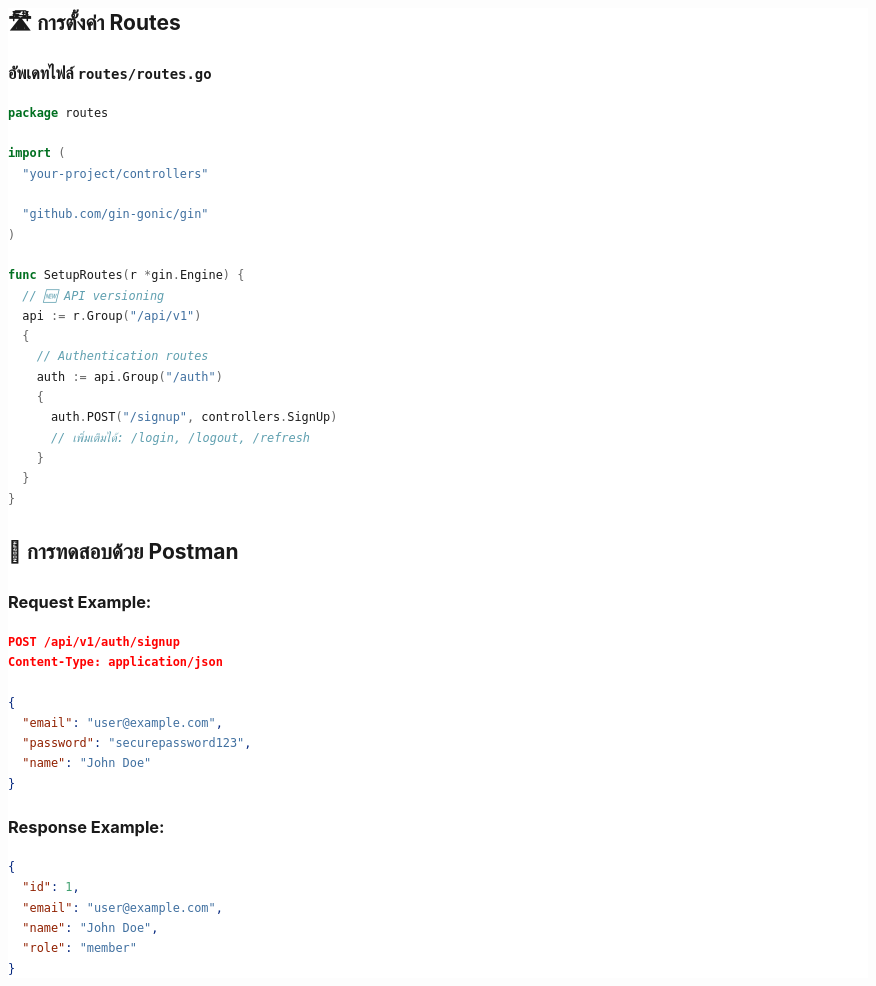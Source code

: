 ## 🛣️ การตั้งค่า Routes

### อัพเดทไฟล์ `routes/routes.go`

```go
package routes

import (
  "your-project/controllers"

  "github.com/gin-gonic/gin"
)

func SetupRoutes(r *gin.Engine) {
  // 🆕 API versioning
  api := r.Group("/api/v1")
  {
    // Authentication routes
    auth := api.Group("/auth")
    {
      auth.POST("/signup", controllers.SignUp)
      // เพิ่มเติมได้: /login, /logout, /refresh
    }
  }
}
```

## 🧪 การทดสอบด้วย Postman

### Request Example:

```json
POST /api/v1/auth/signup
Content-Type: application/json

{
  "email": "user@example.com",
  "password": "securepassword123",
  "name": "John Doe"
}
```

### Response Example:

```json
{
  "id": 1,
  "email": "user@example.com",
  "name": "John Doe",
  "role": "member"
}
```
